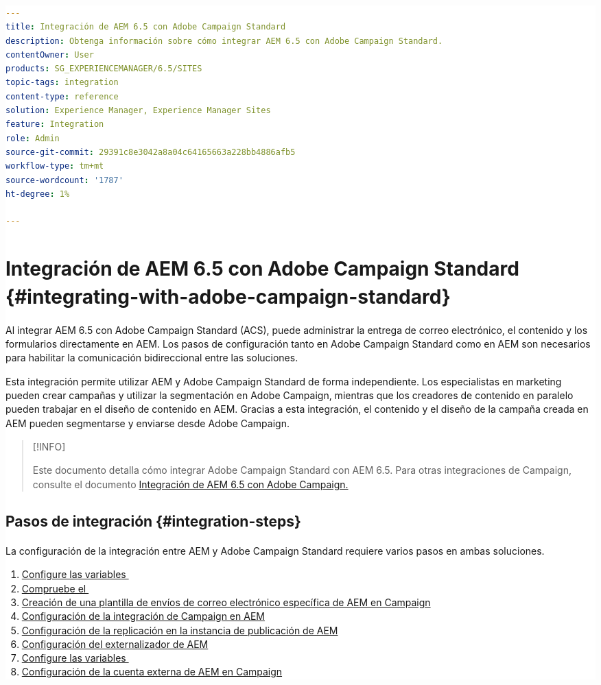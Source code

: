 ```yaml
---
title: Integración de AEM 6.5 con Adobe Campaign Standard
description: Obtenga información sobre cómo integrar AEM 6.5 con Adobe Campaign Standard.
contentOwner: User
products: SG_EXPERIENCEMANAGER/6.5/SITES
topic-tags: integration
content-type: reference
solution: Experience Manager, Experience Manager Sites
feature: Integration
role: Admin
source-git-commit: 29391c8e3042a8a04c64165663a228bb4886afb5
workflow-type: tm+mt
source-wordcount: '1787'
ht-degree: 1%

---
```



# Integración de AEM 6.5 con Adobe Campaign Standard {#integrating-with-adobe-campaign-standard}

Al integrar AEM 6.5 con Adobe Campaign Standard (ACS), puede administrar la entrega de correo electrónico, el contenido y los formularios directamente en AEM. Los pasos de configuración tanto en Adobe Campaign Standard como en AEM son necesarios para habilitar la comunicación bidireccional entre las soluciones.

Esta integración permite utilizar AEM y Adobe Campaign Standard de forma independiente. Los especialistas en marketing pueden crear campañas y utilizar la segmentación en Adobe Campaign, mientras que los creadores de contenido en paralelo pueden trabajar en el diseño de contenido en AEM. Gracias a esta integración, el contenido y el diseño de la campaña creada en AEM pueden segmentarse y enviarse desde Adobe Campaign.

>[!INFO]
>
>Este documento detalla cómo integrar Adobe Campaign Standard con AEM 6.5. Para otras integraciones de Campaign, consulte el documento [Integración de AEM 6.5 con Adobe Campaign.](campaign.md)

## Pasos de integración {#integration-steps}

La configuración de la integración entre AEM y Adobe Campaign Standard requiere varios pasos en ambas soluciones.

1. [Configure las variables &#x200B;](#aemserver-user)
1. [Compruebe el &#x200B;](#resource-type-filter)
1. [Creación de una plantilla de envíos de correo electrónico específica de AEM en Campaign](#aem-email-delivery-template)
1. [Configuración de la integración de Campaign en AEM](#campaign-integration)
1. [Configuración de la replicación en la instancia de publicación de AEM](#replication)
1. [Configuración del externalizador de AEM](#externalizer)
1. [Configure las variables &#x200B;](#campaign-remote-user)
1. [Configuración de la cuenta externa de AEM en Campaign](#acc-external-user)
